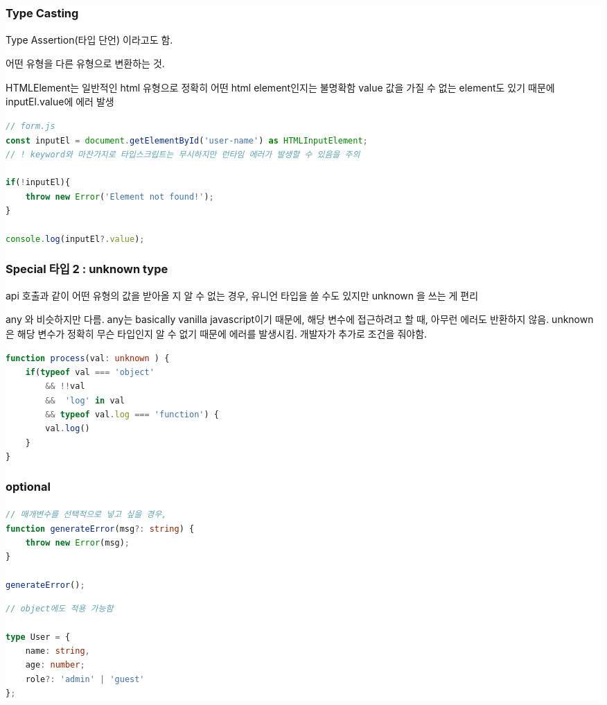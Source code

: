 ### Type Casting

Type Assertion(타입 단언) 이라고도 함.

어떤 유형을 다른 유형으로 변환하는 것.

HTMLElement는 일반적인 html 유형으로 정확히 어떤 html element인지는 불명확함
value 값을 가질 수 없는 element도 있기 때문에 inputEl.value에 에러 발생

```typescript
// form.js
const inputEl = document.getElementById('user-name') as HTMLInputElement;
// ! keyword와 마찬가지로 타입스크립트는 무시하지만 런타임 에러가 발생할 수 있음을 주의

if(!inputEl){
    throw new Error('Element not found!');
}

console.log(inputEl?.value);
```

### Special 타입 2 : unknown type

api 호출과 같이 어떤 유형의 값을 받아올 지 알 수 없는 경우, 유니언 타입을 쓸 수도 있지만 unknown 을 쓰는 게 편리

any 와 비슷하지만 다름. any는 basically vanilla javascript이기 때문에, 해당 변수에 접근하려고 할 때, 아무런 에러도 반환하지 않음. unknown은 해당 변수가 정확히 무슨 타입인지 알 수 없기 때문에 에러를 발생시킴. 개발자가 추가로 조건을 줘야함.

```typescript
function process(val: unknown ) {
    if(typeof val === 'object' 
	    && !!val
	    &&  'log' in val 
	    && typeof val.log === 'function') {
        val.log()
    }
}
```

### optional

```typescript
// 매개변수를 선택적으로 넣고 싶을 경우,
function generateError(msg?: string) {
    throw new Error(msg);
}

generateError();
```

```typescript
// object에도 적용 가능함

type User = {
    name: string,
    age: number;
    role?: 'admin' | 'guest'
};
```
